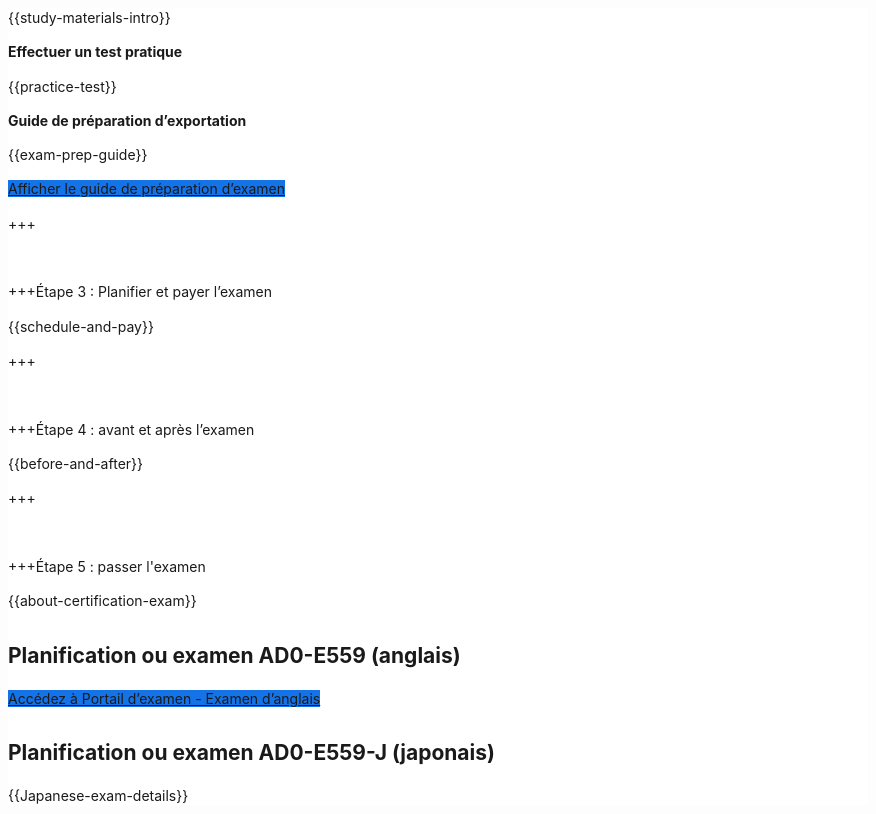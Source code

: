 {{study-materials-intro}}

**Effectuer un test pratique**

{{practice-test}}

**Guide de préparation d’exportation**

{{exam-prep-guide}}

<a href="https://app.rockinfo.com/courses/playScorm/390" target="_blank" class="spectrum-Button spectrum-Button--fill spectrum-Button--accent spectrum-Button--sizeM is-margin-bottom-big-big at-element-click-tracking" style="background-color:#1473E6">

<span class="spectrum-Button-label has-no-wrap">
   Afficher le guide de préparation d’examen
</span>
</a>

+++

<br>

+++Étape 3 : Planifier et payer l’examen

{{schedule-and-pay}}

+++

<br>

+++Étape 4 : avant et après l’examen

{{before-and-after}}

+++

<br>

+++Étape 5 : passer l&#39;examen

{{about-certification-exam}}

## Planification ou examen AD0-E559 (anglais)

<a href="https://www.certmetrics.com/adobe/candidate/examity_sso.aspx?eid=AD0-E559" target="_blank" class="spectrum-Button spectrum-Button--fill spectrum-Button--accent spectrum-Button--sizeM is-margin-bottom-big-big at-element-click-tracking" style="background-color:#1473E6">

<span class="spectrum-Button-label has-no-wrap">
   Accédez à Portail d’examen - Examen d’anglais
</span>
</a>

## Planification ou examen AD0-E559-J (japonais)

{{Japanese-exam-details}}

<a href="https://www.certmetrics.com/adobe/candidate/examity_sso.aspx?eid=AD0-E559-J" target="_blank" class="spectrum-Button spectrum-Button--fill spectrum-Button--accent spectrum-Button--sizeM is-margin-bottom-big-big at-element-click-tracking" style="background-color:#1473E6">
